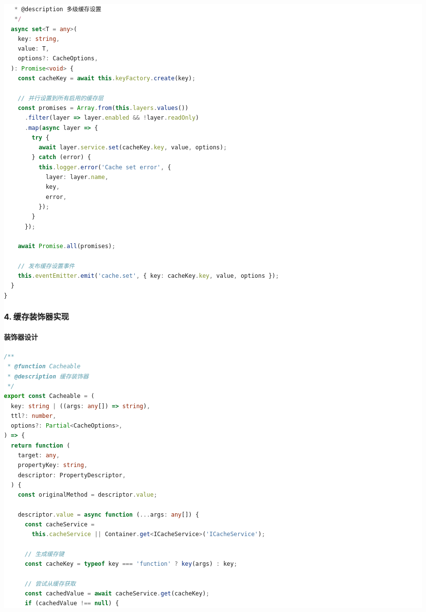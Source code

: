 ```typescript
   * @description 多级缓存设置
   */
  async set<T = any>(
    key: string,
    value: T,
    options?: CacheOptions,
  ): Promise<void> {
    const cacheKey = await this.keyFactory.create(key);

    // 并行设置到所有启用的缓存层
    const promises = Array.from(this.layers.values())
      .filter(layer => layer.enabled && !layer.readOnly)
      .map(async layer => {
        try {
          await layer.service.set(cacheKey.key, value, options);
        } catch (error) {
          this.logger.error('Cache set error', {
            layer: layer.name,
            key,
            error,
          });
        }
      });

    await Promise.all(promises);

    // 发布缓存设置事件
    this.eventEmitter.emit('cache.set', { key: cacheKey.key, value, options });
  }
}
```

### 4. 缓存装饰器实现

#### 装饰器设计

```typescript
/**
 * @function Cacheable
 * @description 缓存装饰器
 */
export const Cacheable = (
  key: string | ((args: any[]) => string),
  ttl?: number,
  options?: Partial<CacheOptions>,
) => {
  return function (
    target: any,
    propertyKey: string,
    descriptor: PropertyDescriptor,
  ) {
    const originalMethod = descriptor.value;

    descriptor.value = async function (...args: any[]) {
      const cacheService =
        this.cacheService || Container.get<ICacheService>('ICacheService');

      // 生成缓存键
      const cacheKey = typeof key === 'function' ? key(args) : key;

      // 尝试从缓存获取
      const cachedValue = await cacheService.get(cacheKey);
      if (cachedValue !== null) {
```
